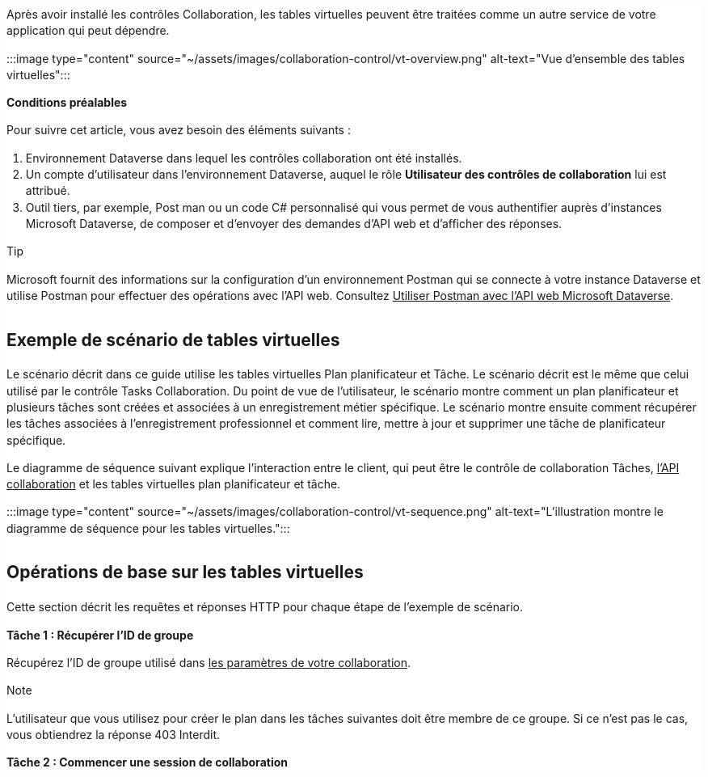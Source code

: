 Après avoir installé les contrôles Collaboration, les tables virtuelles peuvent être traitées comme un autre service de votre application qui peut dépendre.

:::image type="content" source="~/assets/images/collaboration-control/vt-overview.png" alt-text="Vue d’ensemble des tables virtuelles":::

**Conditions préalables**

Pour suivre cet article, vous avez besoin des éléments suivants :

1. Environnement Dataverse dans lequel les contrôles collaboration ont été installés.
1. Un compte d’utilisateur dans l’environnement Dataverse, auquel le rôle **Utilisateur des contrôles de collaboration** lui est attribué.
1. Outil tiers, par exemple, Post man ou un code C# personnalisé qui vous permet de vous authentifier auprès d’instances Microsoft Dataverse, de composer et d’envoyer des demandes d’API web et d’afficher des réponses.  

> [!TIP]
> Microsoft fournit des informations sur la configuration d’un environnement Postman qui se connecte à votre instance Dataverse et utilise Postman pour effectuer des opérations avec l’API web. Consultez [Utiliser Postman avec l’API web Microsoft Dataverse](/power-apps/developer/data-platform/webapi/use-postman-web-api).

## <a name="virtual-tables-sample-scenario"></a>Exemple de scénario de tables virtuelles

Le scénario décrit dans ce guide utilise les tables virtuelles Plan planificateur et Tâche. Le scénario décrit est le même que celui utilisé par le contrôle Tasks Collaboration. Du point de vue de l’utilisateur, le scénario montre comment un plan planificateur et plusieurs tâches sont créées et associées à un enregistrement métier spécifique. Le scénario montre ensuite comment récupérer les tâches associées à l’enregistrement professionnel et comment lire, mettre à jour et supprimer une tâche de planificateur spécifique.

Le diagramme de séquence suivant explique l’interaction entre le client, qui peut être le contrôle de collaboration Tâches, [l’API collaboration](/rest/api/industry/collaboration-controls/) et les tables virtuelles plan planificateur et tâche.

:::image type="content" source="~/assets/images/collaboration-control/vt-sequence.png" alt-text="L’illustration montre le diagramme de séquence pour les tables virtuelles.":::

## <a name="virtual-tables-basic-operations"></a>Opérations de base sur les tables virtuelles

Cette section décrit les requêtes et réponses HTTP pour chaque étape de l’exemple de scénario.

**Tâche 1 : Récupérer l’ID de groupe**

Récupérez l’ID de groupe utilisé dans [les paramètres de votre collaboration](~/samples/app-with-collaboration-controls.md#define-settings-for-your-collaboration).

> [!NOTE]
> L’utilisateur que vous utilisez pour créer le plan dans les tâches suivantes doit être membre de ce groupe. Si ce n’est pas le cas, vous obtiendrez la réponse 403 Interdit.

**Tâche 2 : Commencer une session de collaboration**
